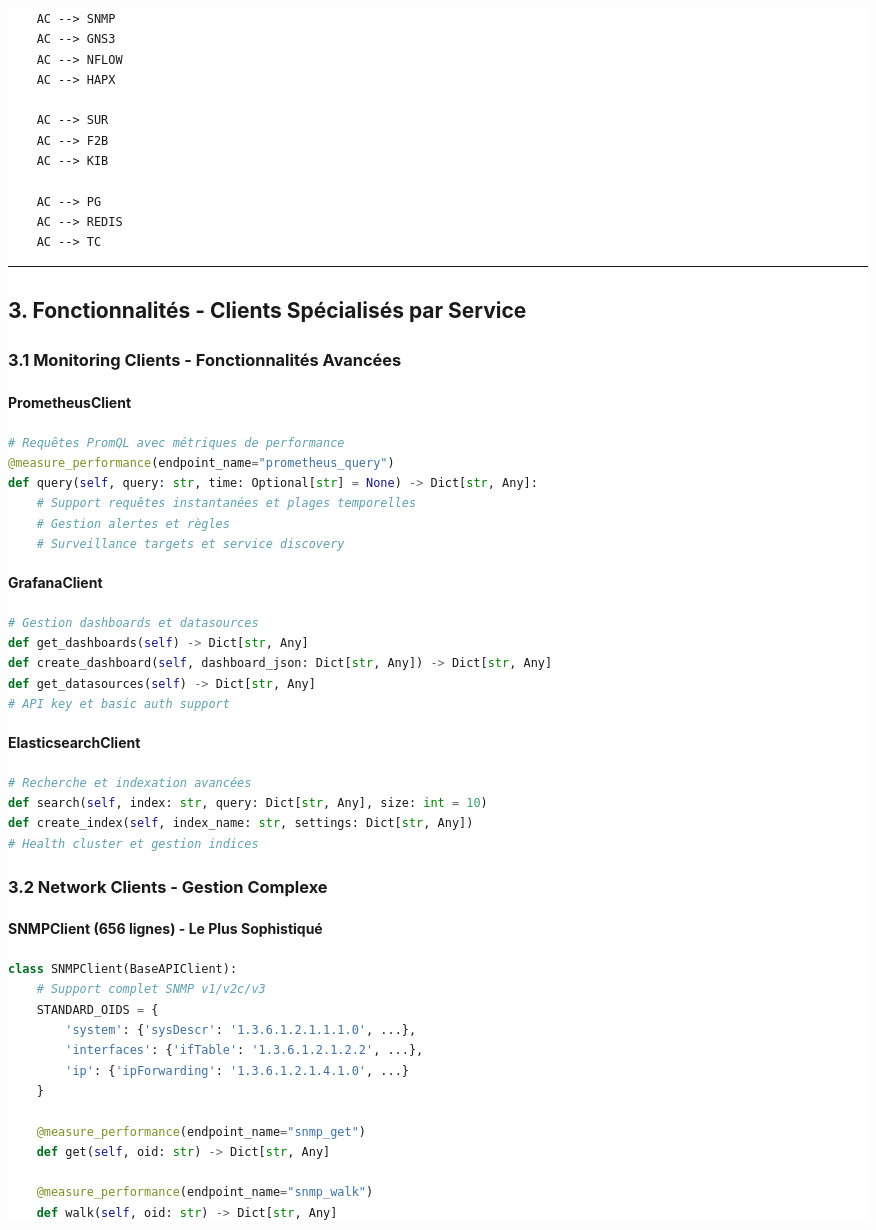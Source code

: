 ```mermaid
    AC --> SNMP
    AC --> GNS3
    AC --> NFLOW
    AC --> HAPX
    
    AC --> SUR
    AC --> F2B
    AC --> KIB
    
    AC --> PG
    AC --> REDIS
    AC --> TC
```

---

## 3. Fonctionnalités - Clients Spécialisés par Service

### 3.1 Monitoring Clients - Fonctionnalités Avancées

#### PrometheusClient
```python
# Requêtes PromQL avec métriques de performance
@measure_performance(endpoint_name="prometheus_query")
def query(self, query: str, time: Optional[str] = None) -> Dict[str, Any]:
    # Support requêtes instantanées et plages temporelles
    # Gestion alertes et règles
    # Surveillance targets et service discovery
```

#### GrafanaClient
```python
# Gestion dashboards et datasources
def get_dashboards(self) -> Dict[str, Any]
def create_dashboard(self, dashboard_json: Dict[str, Any]) -> Dict[str, Any]
def get_datasources(self) -> Dict[str, Any]
# API key et basic auth support
```

#### ElasticsearchClient
```python
# Recherche et indexation avancées
def search(self, index: str, query: Dict[str, Any], size: int = 10)
def create_index(self, index_name: str, settings: Dict[str, Any])
# Health cluster et gestion indices
```

### 3.2 Network Clients - Gestion Complexe

#### SNMPClient (656 lignes) - Le Plus Sophistiqué
```python
class SNMPClient(BaseAPIClient):
    # Support complet SNMP v1/v2c/v3
    STANDARD_OIDS = {
        'system': {'sysDescr': '1.3.6.1.2.1.1.1.0', ...},
        'interfaces': {'ifTable': '1.3.6.1.2.1.2.2', ...},
        'ip': {'ipForwarding': '1.3.6.1.2.1.4.1.0', ...}
    }
    
    @measure_performance(endpoint_name="snmp_get")
    def get(self, oid: str) -> Dict[str, Any]
    
    @measure_performance(endpoint_name="snmp_walk") 
    def walk(self, oid: str) -> Dict[str, Any]
```